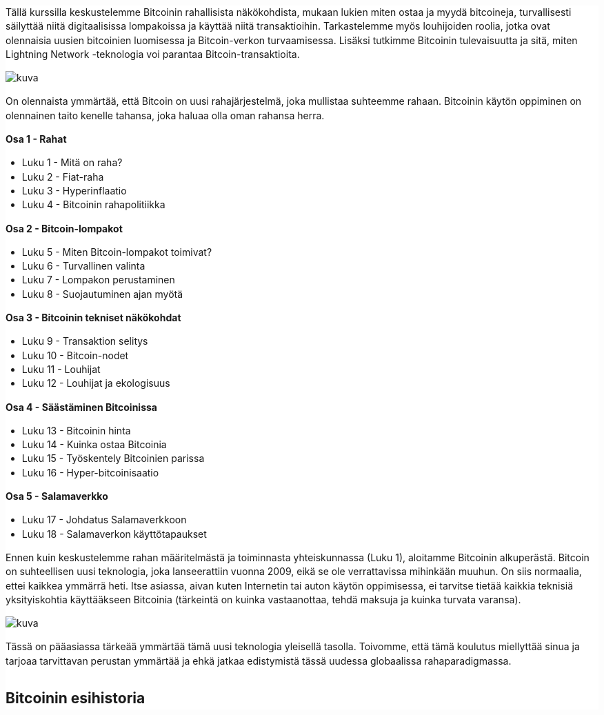 Tällä kurssilla keskustelemme Bitcoinin rahallisista näkökohdista, mukaan lukien miten ostaa ja myydä bitcoineja, turvallisesti säilyttää niitä digitaalisissa lompakoissa ja käyttää niitä transaktioihin. Tarkastelemme myös louhijoiden roolia, jotka ovat olennaisia uusien bitcoinien luomisessa ja Bitcoin-verkon turvaamisessa. Lisäksi tutkimme Bitcoinin tulevaisuutta ja sitä, miten Lightning Network -teknologia voi parantaa Bitcoin-transaktioita.

![kuva](assets/en/chapter0/4.webp)

On olennaista ymmärtää, että Bitcoin on uusi rahajärjestelmä, joka mullistaa suhteemme rahaan. Bitcoinin käytön oppiminen on olennainen taito kenelle tahansa, joka haluaa olla oman rahansa herra.

**Osa 1 - Rahat**

- Luku 1 - Mitä on raha?
- Luku 2 - Fiat-raha
- Luku 3 - Hyperinflaatio
- Luku 4 - Bitcoinin rahapolitiikka

**Osa 2 - Bitcoin-lompakot**

- Luku 5 - Miten Bitcoin-lompakot toimivat?
- Luku 6 - Turvallinen valinta
- Luku 7 - Lompakon perustaminen
- Luku 8 - Suojautuminen ajan myötä

**Osa 3 - Bitcoinin tekniset näkökohdat**

- Luku 9 - Transaktion selitys
- Luku 10 - Bitcoin-nodet
- Luku 11 - Louhijat
- Luku 12 - Louhijat ja ekologisuus

**Osa 4 - Säästäminen Bitcoinissa**

- Luku 13 - Bitcoinin hinta
- Luku 14 - Kuinka ostaa Bitcoinia
- Luku 15 - Työskentely Bitcoinien parissa
- Luku 16 - Hyper-bitcoinisaatio

**Osa 5 - Salamaverkko**

- Luku 17 - Johdatus Salamaverkkoon
- Luku 18 - Salamaverkon käyttötapaukset

Ennen kuin keskustelemme rahan määritelmästä ja toiminnasta yhteiskunnassa (Luku 1), aloitamme Bitcoinin alkuperästä. Bitcoin on suhteellisen uusi teknologia, joka lanseerattiin vuonna 2009, eikä se ole verrattavissa mihinkään muuhun. On siis normaalia, ettei kaikkea ymmärrä heti. Itse asiassa, aivan kuten Internetin tai auton käytön oppimisessa, ei tarvitse tietää kaikkia teknisiä yksityiskohtia käyttääkseen Bitcoinia (tärkeintä on kuinka vastaanottaa, tehdä maksuja ja kuinka turvata varansa).

![kuva](assets/en/chapter0/3.webp)

Tässä on pääasiassa tärkeää ymmärtää tämä uusi teknologia yleisellä tasolla. Toivomme, että tämä koulutus miellyttää sinua ja tarjoaa tarvittavan perustan ymmärtää ja ehkä jatkaa edistymistä tässä uudessa globaalissa rahaparadigmassa.

## Bitcoinin esihistoria
